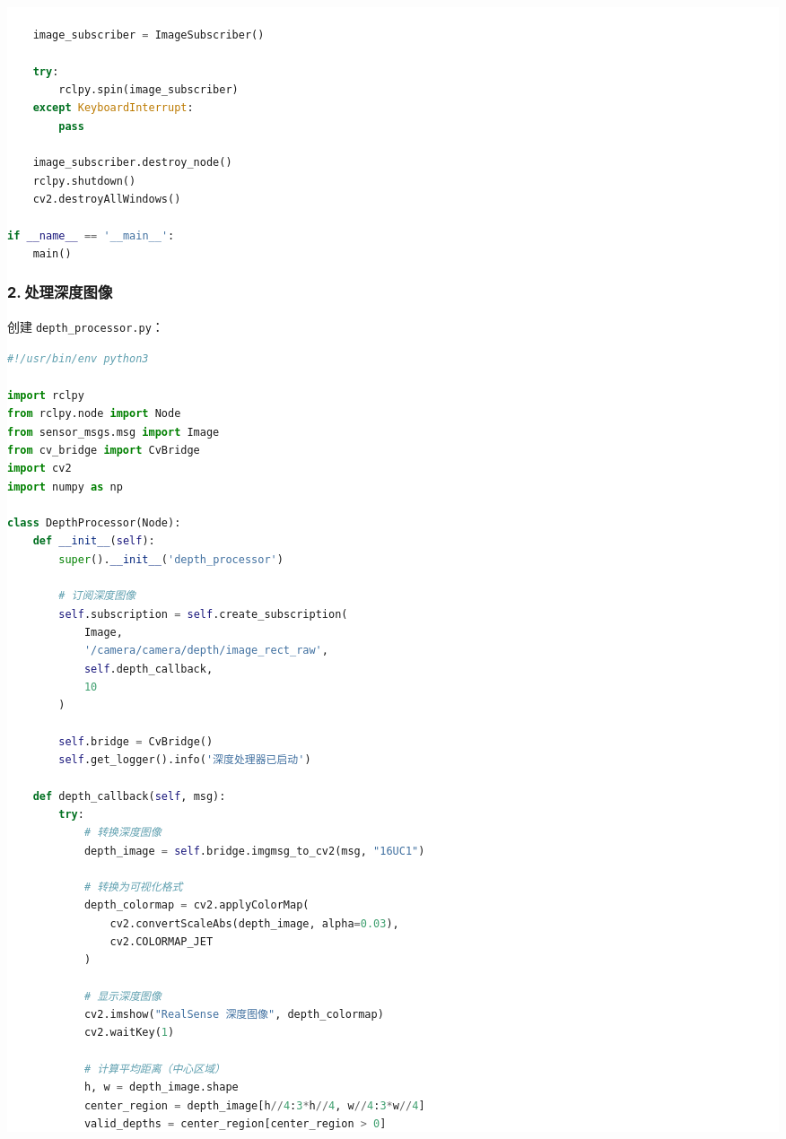 ```python
  
    image_subscriber = ImageSubscriber()
  
    try:
        rclpy.spin(image_subscriber)
    except KeyboardInterrupt:
        pass
  
    image_subscriber.destroy_node()
    rclpy.shutdown()
    cv2.destroyAllWindows()

if __name__ == '__main__':
    main()
```

### 2. 处理深度图像

创建 `depth_processor.py`：

```python
#!/usr/bin/env python3

import rclpy
from rclpy.node import Node
from sensor_msgs.msg import Image
from cv_bridge import CvBridge
import cv2
import numpy as np

class DepthProcessor(Node):
    def __init__(self):
        super().__init__('depth_processor')
    
        # 订阅深度图像
        self.subscription = self.create_subscription(
            Image,
            '/camera/camera/depth/image_rect_raw',
            self.depth_callback,
            10
        )
    
        self.bridge = CvBridge()
        self.get_logger().info('深度处理器已启动')

    def depth_callback(self, msg):
        try:
            # 转换深度图像
            depth_image = self.bridge.imgmsg_to_cv2(msg, "16UC1")
        
            # 转换为可视化格式
            depth_colormap = cv2.applyColorMap(
                cv2.convertScaleAbs(depth_image, alpha=0.03),
                cv2.COLORMAP_JET
            )
        
            # 显示深度图像
            cv2.imshow("RealSense 深度图像", depth_colormap)
            cv2.waitKey(1)
        
            # 计算平均距离（中心区域）
            h, w = depth_image.shape
            center_region = depth_image[h//4:3*h//4, w//4:3*w//4]
            valid_depths = center_region[center_region > 0]
```